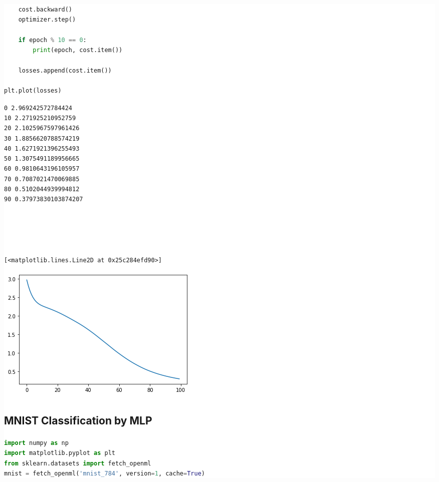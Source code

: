 ```python
    cost.backward()
    optimizer.step()
    
    if epoch % 10 == 0:
        print(epoch, cost.item())
    
    losses.append(cost.item())

plt.plot(losses)
```

    0 2.969242572784424
    10 2.271925210952759
    20 2.1025967597961426
    30 1.8856620788574219
    40 1.6271921396255493
    50 1.3075491189956665
    60 0.9810643196105957
    70 0.7087021470069885
    80 0.5102044939994812
    90 0.37973830103874207
    




    [<matplotlib.lines.Line2D at 0x25c284efd90>]




    
![png](output_10_2.png)
    


## MNIST Classification by MLP


```python
import numpy as np
import matplotlib.pyplot as plt
from sklearn.datasets import fetch_openml
mnist = fetch_openml('mnist_784', version=1, cache=True)

```
